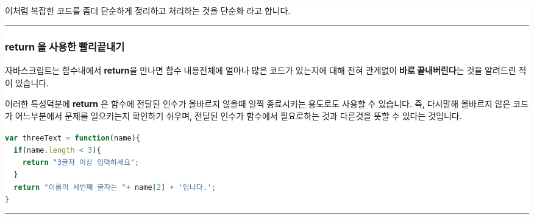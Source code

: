 이처럼 복잡한 코드를 좀더 단순하게 정리하고 처리하는 것을 단순화 라고 합니다.

---

### return 을 사용한 빨리끝내기

자바스크립트는 함수내에서 **return**을 만나면 함수 내용전체에 얼마나 많은 코드가 있는지에 대해 전혀 관계없이 
**바로 끝내버린다**는 것을 알려드린 적이 있습니다.

이러한 특성덕분에 **return** 은 함수에 전달된 인수가 올바르지 않을때 일찍 종료시키는 용도로도 사용할 수 있습니다.
즉, 다시말해 올바르지 않은 코드가 어느부분에서 문제를 일으키는지 확인하기 쉬우며, 
전달된 인수가 함수에서 필요로하는 것과 다른것을 뜻할 수 있다는 것입니다.

```javascript
var threeText = function(name){
  if(name.length < 3){
    return "3글자 이상 입력하세요";
  }
  return "이름의 세번째 글자는 "+ name[2] + '입니다.';
}
```

---


